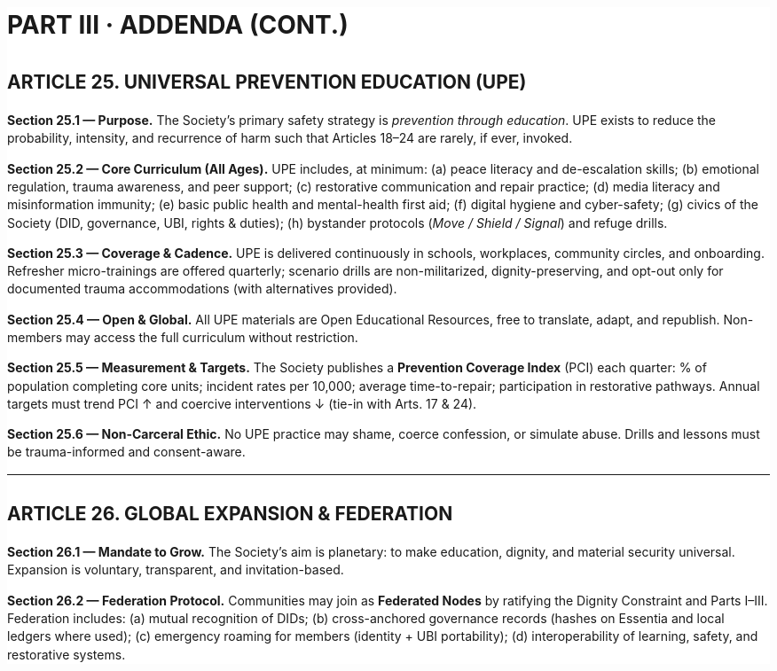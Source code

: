 # PART III · ADDENDA (CONT.)

## ARTICLE 25. UNIVERSAL PREVENTION EDUCATION (UPE)

**Section 25.1 — Purpose.**
The Society’s primary safety strategy is _prevention through education_. UPE exists to reduce the probability, intensity, and recurrence of harm such that Articles 18–24 are rarely, if ever, invoked.

**Section 25.2 — Core Curriculum (All Ages).**
UPE includes, at minimum:
(a) peace literacy and de-escalation skills;
(b) emotional regulation, trauma awareness, and peer support;
(c) restorative communication and repair practice;
(d) media literacy and misinformation immunity;
(e) basic public health and mental-health first aid;
(f) digital hygiene and cyber-safety;
(g) civics of the Society (DID, governance, UBI, rights & duties);
(h) bystander protocols (_Move / Shield / Signal_) and refuge drills.

**Section 25.3 — Coverage & Cadence.**
UPE is delivered continuously in schools, workplaces, community circles, and onboarding. Refresher micro-trainings are offered quarterly; scenario drills are non-militarized, dignity-preserving, and opt-out only for documented trauma accommodations (with alternatives provided).

**Section 25.4 — Open & Global.**
All UPE materials are Open Educational Resources, free to translate, adapt, and republish. Non-members may access the full curriculum without restriction.

**Section 25.5 — Measurement & Targets.**
The Society publishes a **Prevention Coverage Index** (PCI) each quarter: % of population completing core units; incident rates per 10,000; average time-to-repair; participation in restorative pathways. Annual targets must trend PCI ↑ and coercive interventions ↓ (tie-in with Arts. 17 & 24).

**Section 25.6 — Non-Carceral Ethic.**
No UPE practice may shame, coerce confession, or simulate abuse. Drills and lessons must be trauma-informed and consent-aware.

---

## ARTICLE 26. GLOBAL EXPANSION & FEDERATION

**Section 26.1 — Mandate to Grow.**
The Society’s aim is planetary: to make education, dignity, and material security universal. Expansion is voluntary, transparent, and invitation-based.

**Section 26.2 — Federation Protocol.**
Communities may join as **Federated Nodes** by ratifying the Dignity Constraint and Parts I–III. Federation includes:
(a) mutual recognition of DIDs;
(b) cross-anchored governance records (hashes on Essentia and local ledgers where used);
(c) emergency roaming for members (identity + UBI portability);
(d) interoperability of learning, safety, and restorative systems.
